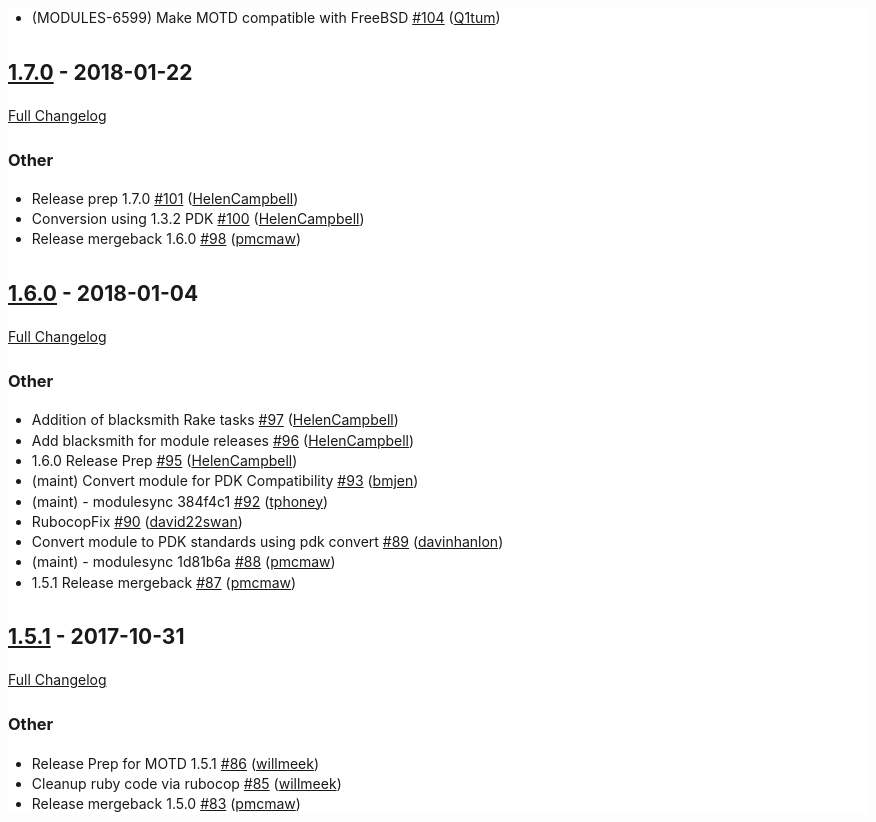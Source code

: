 - (MODULES-6599) Make MOTD compatible with FreeBSD [#104](https://github.com/puppetlabs/puppetlabs-motd/pull/104) ([Q1tum](https://github.com/Q1tum))

## [1.7.0](https://github.com/puppetlabs/puppetlabs-motd/tree/1.7.0) - 2018-01-22

[Full Changelog](https://github.com/puppetlabs/puppetlabs-motd/compare/1.6.0...1.7.0)

### Other

- Release prep 1.7.0 [#101](https://github.com/puppetlabs/puppetlabs-motd/pull/101) ([HelenCampbell](https://github.com/HelenCampbell))
- Conversion using 1.3.2 PDK [#100](https://github.com/puppetlabs/puppetlabs-motd/pull/100) ([HelenCampbell](https://github.com/HelenCampbell))
- Release mergeback 1.6.0 [#98](https://github.com/puppetlabs/puppetlabs-motd/pull/98) ([pmcmaw](https://github.com/pmcmaw))

## [1.6.0](https://github.com/puppetlabs/puppetlabs-motd/tree/1.6.0) - 2018-01-04

[Full Changelog](https://github.com/puppetlabs/puppetlabs-motd/compare/1.5.1...1.6.0)

### Other

- Addition of blacksmith Rake tasks [#97](https://github.com/puppetlabs/puppetlabs-motd/pull/97) ([HelenCampbell](https://github.com/HelenCampbell))
- Add blacksmith for module releases [#96](https://github.com/puppetlabs/puppetlabs-motd/pull/96) ([HelenCampbell](https://github.com/HelenCampbell))
- 1.6.0 Release Prep [#95](https://github.com/puppetlabs/puppetlabs-motd/pull/95) ([HelenCampbell](https://github.com/HelenCampbell))
- (maint) Convert module for PDK Compatibility [#93](https://github.com/puppetlabs/puppetlabs-motd/pull/93) ([bmjen](https://github.com/bmjen))
- (maint) - modulesync 384f4c1 [#92](https://github.com/puppetlabs/puppetlabs-motd/pull/92) ([tphoney](https://github.com/tphoney))
- RubocopFix [#90](https://github.com/puppetlabs/puppetlabs-motd/pull/90) ([david22swan](https://github.com/david22swan))
- Convert module to PDK standards using pdk convert [#89](https://github.com/puppetlabs/puppetlabs-motd/pull/89) ([davinhanlon](https://github.com/davinhanlon))
- (maint) - modulesync 1d81b6a [#88](https://github.com/puppetlabs/puppetlabs-motd/pull/88) ([pmcmaw](https://github.com/pmcmaw))
- 1.5.1 Release mergeback [#87](https://github.com/puppetlabs/puppetlabs-motd/pull/87) ([pmcmaw](https://github.com/pmcmaw))

## [1.5.1](https://github.com/puppetlabs/puppetlabs-motd/tree/1.5.1) - 2017-10-31

[Full Changelog](https://github.com/puppetlabs/puppetlabs-motd/compare/1.5.0...1.5.1)

### Other

- Release Prep for MOTD 1.5.1 [#86](https://github.com/puppetlabs/puppetlabs-motd/pull/86) ([willmeek](https://github.com/willmeek))
- Cleanup ruby code via rubocop [#85](https://github.com/puppetlabs/puppetlabs-motd/pull/85) ([willmeek](https://github.com/willmeek))
- Release mergeback 1.5.0 [#83](https://github.com/puppetlabs/puppetlabs-motd/pull/83) ([pmcmaw](https://github.com/pmcmaw))

